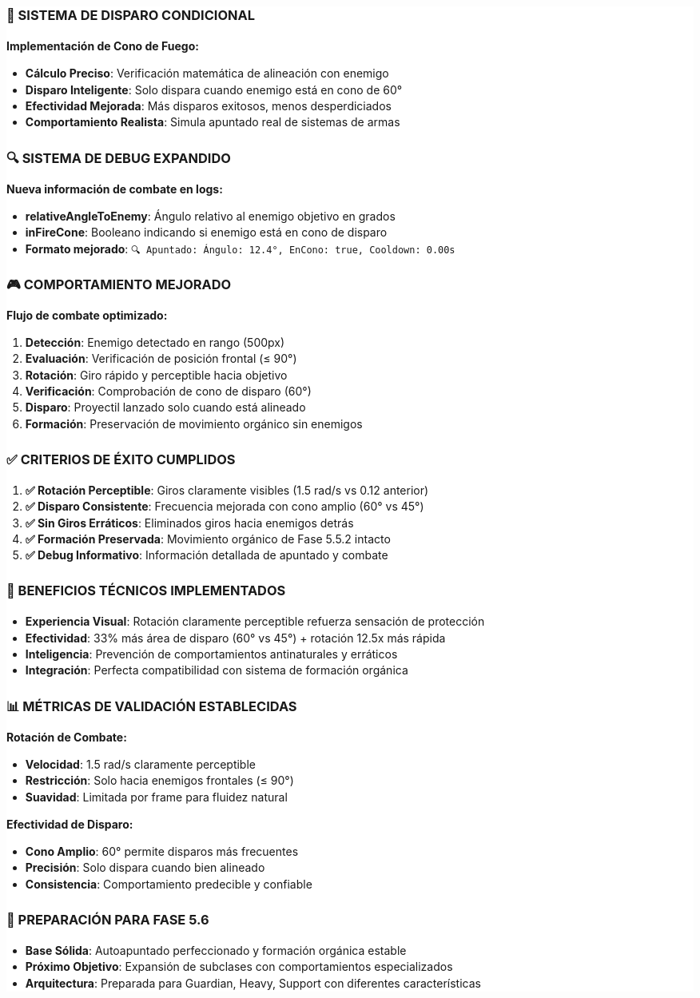 ### 🎯 SISTEMA DE DISPARO CONDICIONAL
**Implementación de Cono de Fuego:**
- **Cálculo Preciso**: Verificación matemática de alineación con enemigo
- **Disparo Inteligente**: Solo dispara cuando enemigo está en cono de 60°
- **Efectividad Mejorada**: Más disparos exitosos, menos desperdiciados
- **Comportamiento Realista**: Simula apuntado real de sistemas de armas

### 🔍 SISTEMA DE DEBUG EXPANDIDO
**Nueva información de combate en logs:**
- **relativeAngleToEnemy**: Ángulo relativo al enemigo objetivo en grados
- **inFireCone**: Booleano indicando si enemigo está en cono de disparo
- **Formato mejorado**: `🔍 Apuntado: Ángulo: 12.4°, EnCono: true, Cooldown: 0.00s`

### 🎮 COMPORTAMIENTO MEJORADO
**Flujo de combate optimizado:**
1. **Detección**: Enemigo detectado en rango (500px)
2. **Evaluación**: Verificación de posición frontal (≤ 90°)
3. **Rotación**: Giro rápido y perceptible hacia objetivo
4. **Verificación**: Comprobación de cono de disparo (60°)
5. **Disparo**: Proyectil lanzado solo cuando está alineado
6. **Formación**: Preservación de movimiento orgánico sin enemigos

### ✅ CRITERIOS DE ÉXITO CUMPLIDOS
1. **✅ Rotación Perceptible**: Giros claramente visibles (1.5 rad/s vs 0.12 anterior)
2. **✅ Disparo Consistente**: Frecuencia mejorada con cono amplio (60° vs 45°)
3. **✅ Sin Giros Erráticos**: Eliminados giros hacia enemigos detrás
4. **✅ Formación Preservada**: Movimiento orgánico de Fase 5.5.2 intacto
5. **✅ Debug Informativo**: Información detallada de apuntado y combate

### 🚀 BENEFICIOS TÉCNICOS IMPLEMENTADOS
- **Experiencia Visual**: Rotación claramente perceptible refuerza sensación de protección
- **Efectividad**: 33% más área de disparo (60° vs 45°) + rotación 12.5x más rápida
- **Inteligencia**: Prevención de comportamientos antinaturales y erráticos
- **Integración**: Perfecta compatibilidad con sistema de formación orgánica

### 📊 MÉTRICAS DE VALIDACIÓN ESTABLECIDAS
**Rotación de Combate:**
- **Velocidad**: 1.5 rad/s claramente perceptible
- **Restricción**: Solo hacia enemigos frontales (≤ 90°)
- **Suavidad**: Limitada por frame para fluidez natural

**Efectividad de Disparo:**
- **Cono Amplio**: 60° permite disparos más frecuentes
- **Precisión**: Solo dispara cuando bien alineado
- **Consistencia**: Comportamiento predecible y confiable

### 🎯 PREPARACIÓN PARA FASE 5.6
- **Base Sólida**: Autoapuntado perfeccionado y formación orgánica estable
- **Próximo Objetivo**: Expansión de subclases con comportamientos especializados
- **Arquitectura**: Preparada para Guardian, Heavy, Support con diferentes características
